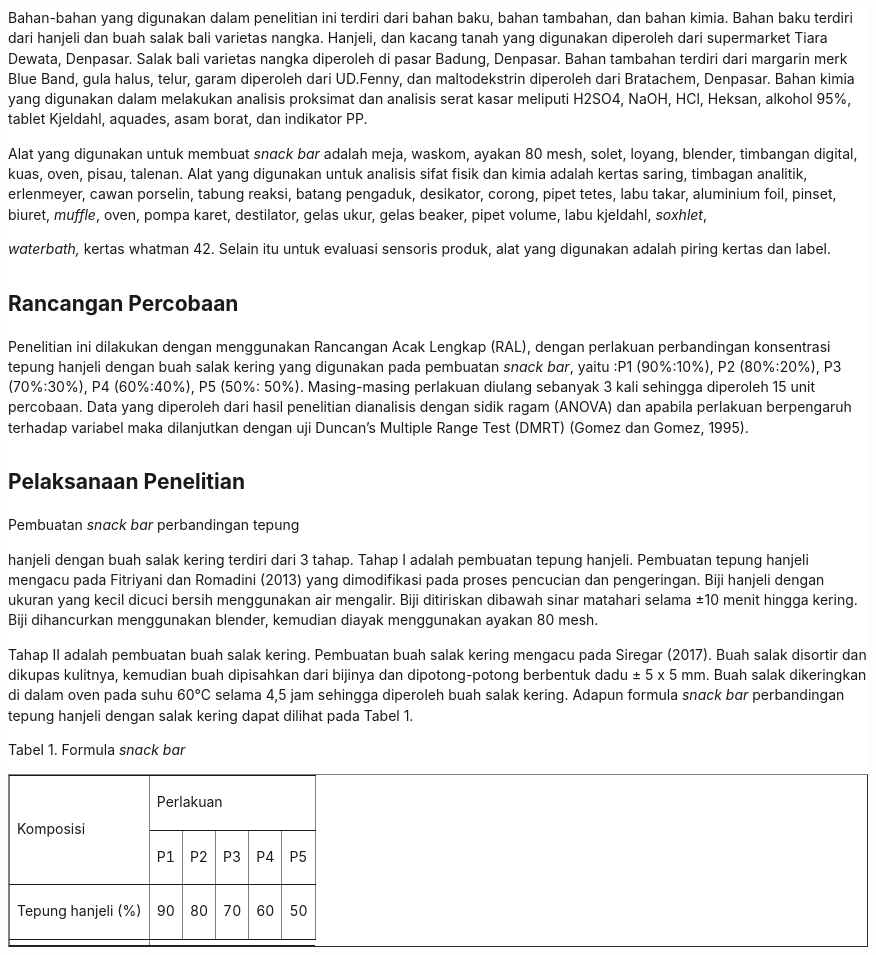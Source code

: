 <p><span class="font3">Bahan-bahan yang digunakan dalam penelitian ini terdiri dari bahan baku, bahan tambahan, dan bahan kimia. Bahan baku terdiri dari hanjeli dan buah salak bali varietas nangka. Hanjeli, dan kacang tanah yang digunakan diperoleh dari supermarket Tiara Dewata, Denpasar. Salak bali varietas nangka diperoleh di pasar Badung, Denpasar. Bahan tambahan terdiri dari margarin merk Blue Band, gula halus, telur, garam diperoleh dari UD.Fenny, dan maltodekstrin diperoleh dari Bratachem, Denpasar. Bahan kimia yang digunakan dalam melakukan analisis proksimat dan analisis serat kasar meliputi H</span><span class="font0">2</span><span class="font3">SO</span><span class="font0">4</span><span class="font3">, NaOH, HCl, Heksan, alkohol 95%, tablet Kjeldahl, aquades, asam borat, dan indikator PP.</span></p>
<p><span class="font3">Alat yang digunakan untuk membuat </span><span class="font3" style="font-style:italic;">snack bar</span><span class="font3"> adalah meja, waskom, ayakan 80 mesh, solet, loyang, blender, timbangan digital, kuas, oven, pisau, talenan. Alat yang digunakan untuk analisis sifat fisik dan kimia adalah kertas saring, timbagan analitik, erlenmeyer, cawan porselin, tabung reaksi, batang pengaduk, desikator, corong, pipet tetes, labu takar, aluminium foil, pinset, biuret, </span><span class="font3" style="font-style:italic;">muffle</span><span class="font3">, oven, pompa karet, destilator, gelas ukur, gelas beaker, pipet volume, labu kjeldahl, </span><span class="font3" style="font-style:italic;">soxhlet</span><span class="font3">,</span></p>
<p><span class="font3" style="font-style:italic;">waterbath,</span><span class="font3"> kertas whatman 42. Selain itu untuk evaluasi sensoris produk, alat yang digunakan adalah piring kertas dan label.</span></p>
<h2><a name="bookmark6"></a><span class="font3" style="font-weight:bold;"><a name="bookmark7"></a>Rancangan Percobaan</span></h2>
<p><span class="font3">Penelitian ini dilakukan dengan menggunakan Rancangan Acak Lengkap (RAL), dengan perlakuan perbandingan konsentrasi tepung hanjeli dengan buah salak kering yang digunakan pada pembuatan </span><span class="font3" style="font-style:italic;">snack bar</span><span class="font3">, yaitu :P1 (90%:10%), P2 (80%:20%), P3 (70%:30%), P4 (60%:40%), P5 (50%: 50%). Masing-masing perlakuan diulang sebanyak 3 kali sehingga diperoleh 15 unit percobaan. Data yang diperoleh dari hasil penelitian dianalisis dengan sidik ragam (ANOVA) dan apabila perlakuan berpengaruh terhadap variabel maka dilanjutkan dengan uji Duncan’s Multiple Range Test (DMRT) (Gomez dan Gomez, 1995).</span></p>
<h2><a name="bookmark8"></a><span class="font3" style="font-weight:bold;"><a name="bookmark9"></a>Pelaksanaan Penelitian</span></h2>
<p><span class="font3">Pembuatan </span><span class="font3" style="font-style:italic;">snack bar</span><span class="font3"> perbandingan tepung</span></p>
<p><span class="font3">hanjeli dengan buah salak kering terdiri dari 3 tahap. Tahap I adalah pembuatan tepung hanjeli. Pembuatan tepung hanjeli mengacu pada Fitriyani dan Romadini (2013) yang dimodifikasi pada proses pencucian dan pengeringan. Biji hanjeli dengan ukuran yang kecil dicuci bersih menggunakan air mengalir. Biji ditiriskan dibawah sinar matahari selama ±10 menit hingga kering. Biji dihancurkan menggunakan blender, kemudian diayak menggunakan ayakan 80 mesh.</span></p>
<p><span class="font3">Tahap II adalah pembuatan buah salak kering. Pembuatan buah salak kering mengacu pada Siregar (2017). Buah salak disortir dan dikupas kulitnya, kemudian buah dipisahkan dari bijinya dan dipotong-potong berbentuk dadu ± 5 x 5 mm. Buah salak dikeringkan di dalam oven pada suhu 60°C selama 4,5 jam sehingga diperoleh buah salak kering. Adapun formula </span><span class="font3" style="font-style:italic;">snack bar</span><span class="font3"> perbandingan tepung hanjeli dengan salak kering dapat dilihat pada Tabel 1.</span></p>
<p><span class="font3">Tabel 1. Formula </span><span class="font3" style="font-style:italic;">snack bar</span></p>
<table border="1">
<tr><td rowspan="2" style="vertical-align:middle;">
<p><span class="font1">Komposisi</span></p></td><td colspan="5" style="vertical-align:top;">
<p><span class="font1">Perlakuan</span></p></td></tr>
<tr><td style="vertical-align:top;">
<p><span class="font1">P1</span></p></td><td style="vertical-align:top;">
<p><span class="font1">P2</span></p></td><td style="vertical-align:top;">
<p><span class="font1">P3</span></p></td><td style="vertical-align:top;">
<p><span class="font1">P4</span></p></td><td style="vertical-align:top;">
<p><span class="font1">P5</span></p></td></tr>
<tr><td style="vertical-align:top;">
<p><span class="font1">Tepung hanjeli (%)</span></p></td><td style="vertical-align:top;">
<p><span class="font1">90</span></p></td><td style="vertical-align:top;">
<p><span class="font1">80</span></p></td><td style="vertical-align:top;">
<p><span class="font1">70</span></p></td><td style="vertical-align:top;">
<p><span class="font1">60</span></p></td><td style="vertical-align:top;">
<p><span class="font1">50</span></p></td></tr>
<tr><td style="vertical-align:top;">